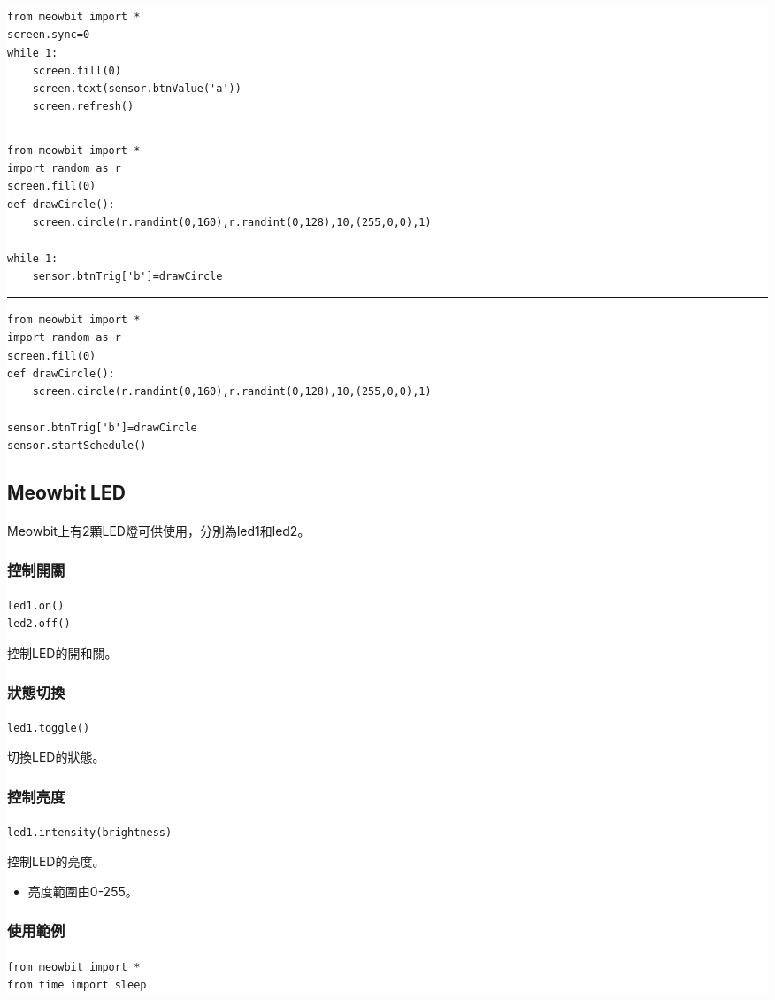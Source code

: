     from meowbit import *
    screen.sync=0
    while 1:
        screen.fill(0)
        screen.text(sensor.btnValue('a'))
        screen.refresh()
        
 ---
    from meowbit import *
    import random as r
    screen.fill(0)
    def drawCircle():
        screen.circle(r.randint(0,160),r.randint(0,128),10,(255,0,0),1)
    
    while 1:
        sensor.btnTrig['b']=drawCircle
        
---
    from meowbit import *
    import random as r
    screen.fill(0)
    def drawCircle():
        screen.circle(r.randint(0,160),r.randint(0,128),10,(255,0,0),1)
    
    sensor.btnTrig['b']=drawCircle
    sensor.startSchedule()
    
## Meowbit LED

Meowbit上有2顆LED燈可供使用，分別為led1和led2。

### 控制開關

    led1.on()
    led2.off()
    
控制LED的開和關。

### 狀態切換

    led1.toggle()

切換LED的狀態。

### 控制亮度
    
    led1.intensity(brightness)
    
控制LED的亮度。

- 亮度範圍由0-255。

### 使用範例

    from meowbit import *
    from time import sleep
    